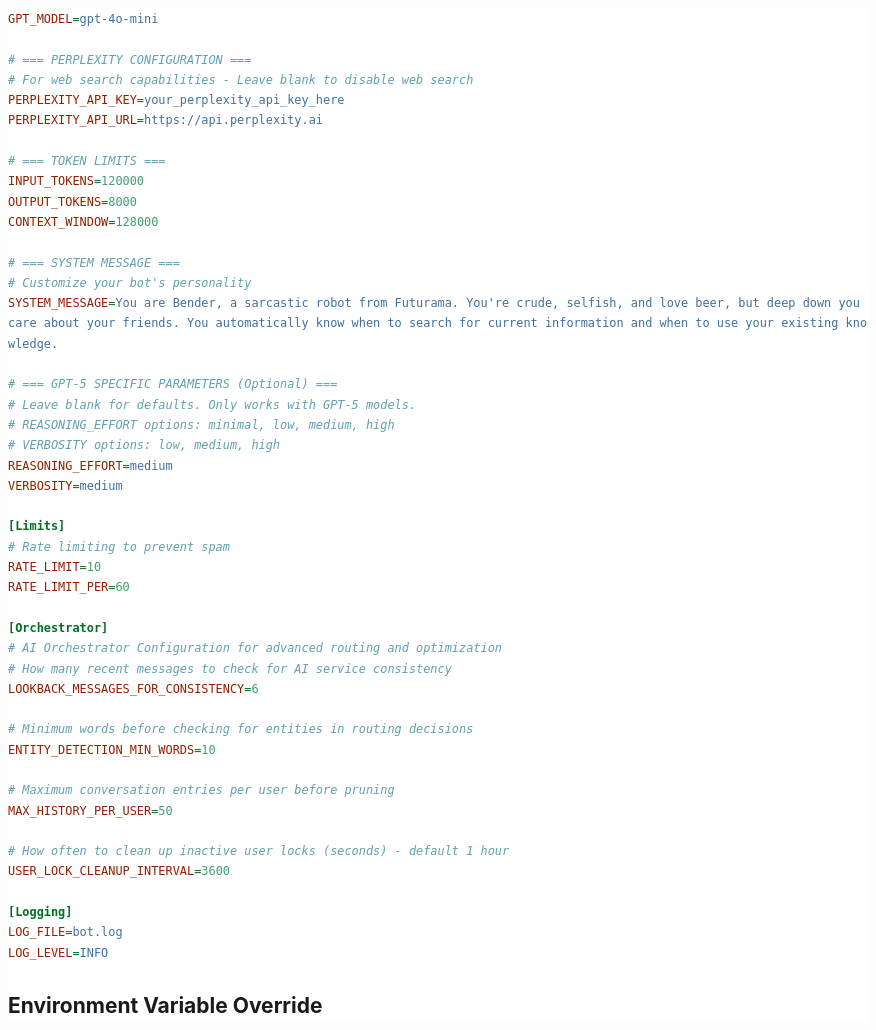 ```ini
GPT_MODEL=gpt-4o-mini

# === PERPLEXITY CONFIGURATION ===  
# For web search capabilities - Leave blank to disable web search
PERPLEXITY_API_KEY=your_perplexity_api_key_here
PERPLEXITY_API_URL=https://api.perplexity.ai

# === TOKEN LIMITS ===
INPUT_TOKENS=120000
OUTPUT_TOKENS=8000
CONTEXT_WINDOW=128000

# === SYSTEM MESSAGE ===
# Customize your bot's personality
SYSTEM_MESSAGE=You are Bender, a sarcastic robot from Futurama. You're crude, selfish, and love beer, but deep down you care about your friends. You automatically know when to search for current information and when to use your existing knowledge.

# === GPT-5 SPECIFIC PARAMETERS (Optional) ===
# Leave blank for defaults. Only works with GPT-5 models.
# REASONING_EFFORT options: minimal, low, medium, high
# VERBOSITY options: low, medium, high
REASONING_EFFORT=medium
VERBOSITY=medium

[Limits]
# Rate limiting to prevent spam
RATE_LIMIT=10
RATE_LIMIT_PER=60

[Orchestrator]
# AI Orchestrator Configuration for advanced routing and optimization
# How many recent messages to check for AI service consistency
LOOKBACK_MESSAGES_FOR_CONSISTENCY=6

# Minimum words before checking for entities in routing decisions
ENTITY_DETECTION_MIN_WORDS=10

# Maximum conversation entries per user before pruning
MAX_HISTORY_PER_USER=50

# How often to clean up inactive user locks (seconds) - default 1 hour
USER_LOCK_CLEANUP_INTERVAL=3600

[Logging]
LOG_FILE=bot.log
LOG_LEVEL=INFO
```

## Environment Variable Override

